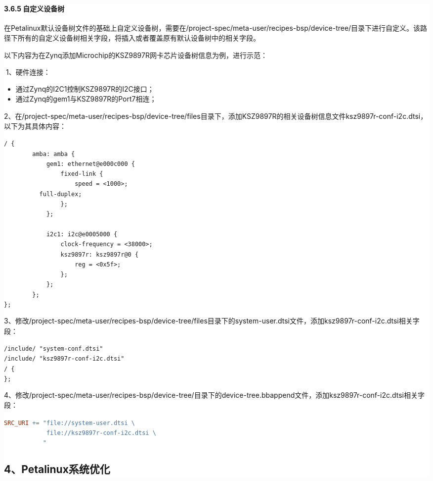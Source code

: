 #### 3.6.5 自定义设备树

​	在Petalinux默认设备树文件的基础上自定义设备树，需要在<plnx-proj-root>/project-spec/meta-user/recipes-bsp/device-tree/目录下进行自定义。该路径下所有的自定义设备树相关字段，将插入或者覆盖原有默认设备树中的相关字段。

​	以下内容为在Zynq添加Microchip的KSZ9897R网卡芯片设备树信息为例，进行示范：

​	1、硬件连接：

+ 通过Zynq的I2C1控制KSZ9897R的I2C接口；
+ 通过Zynq的gem1与KSZ9897R的Port7相连；

​	2、在<plnx-proj-root>/project-spec/meta-user/recipes-bsp/device-tree/files目录下，添加KSZ9897R的相关设备树信息文件ksz9897r-conf-i2c.dtsi，  以下为其具体内容：

```txt
/ {
		amba: amba {
			gem1: ethernet@e000c000 {
				fixed-link {
					speed = <1000>;
          full-duplex;
				};
			};

			i2c1: i2c@e0005000 {
				clock-frequency = <38000>;
				ksz9897r: ksz9897r@0 {
					reg = <0x5f>;
				};
			};
		};
};
```

​	3、修改<plnx-proj-root>/project-spec/meta-user/recipes-bsp/device-tree/files目录下的system-user.dtsi文件，添加ksz9897r-conf-i2c.dtsi相关字段：

```txt
/include/ "system-conf.dtsi"
/include/ "ksz9897r-conf-i2c.dtsi"
/ {
};
```

​	4、修改<plnx-proj-root>/project-spec/meta-user/recipes-bsp/device-tree/目录下的device-tree.bbappend文件，添加ksz9897r-conf-i2c.dtsi相关字段：

```makefile
SRC_URI += "file://system-user.dtsi \
            file://ksz9897r-conf-i2c.dtsi \
           "
```

## 4、Petalinux系统优化
